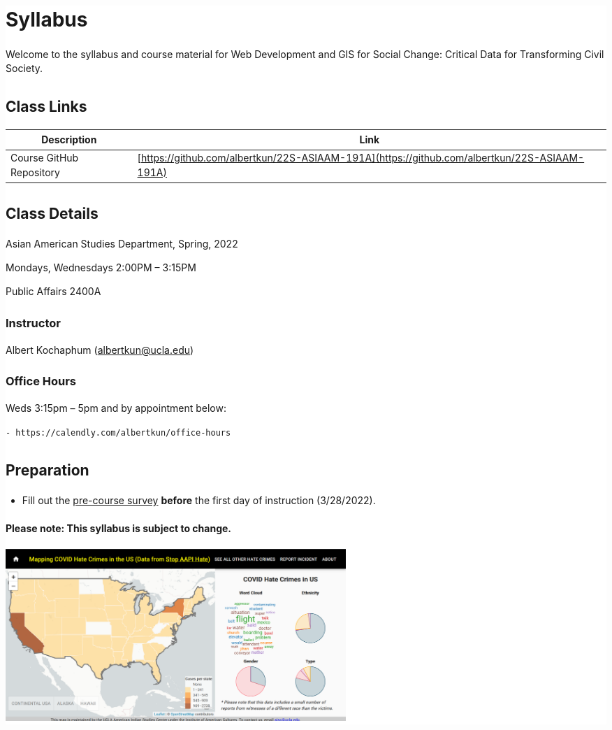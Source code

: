 # Syllabus

Welcome to the syllabus and course material for Web Development and GIS for Social Change: Critical Data for Transforming Civil Society.

## Class Links

Description|Link
--|--
Course GitHub Repository|[https://github.com/albertkun/22S-ASIAAM-191A](https://github.com/albertkun/22S-ASIAAM-191A)

## Class Details
Asian American Studies Department, Spring, 2022

Mondays, Wednesdays 2:00PM – 3:15PM

Public Affairs 2400A

### Instructor
Albert Kochaphum (albertkun@ucla.edu)
### Office Hours
Weds 3:15pm – 5pm and by appointment below:

    - https://calendly.com/albertkun/office-hours

## Preparation
- Fill out the [pre-course survey](https://forms.gle/jtda8UdbYinUjYzC8) **before** the first day of instruction (3/28/2022).


#### Please note: This syllabus is subject to change.

[<img src=".\media\syllabus1.png" style="width:5.06944in;height:2.56289in" />](https://www.hatecrimemap.com)

